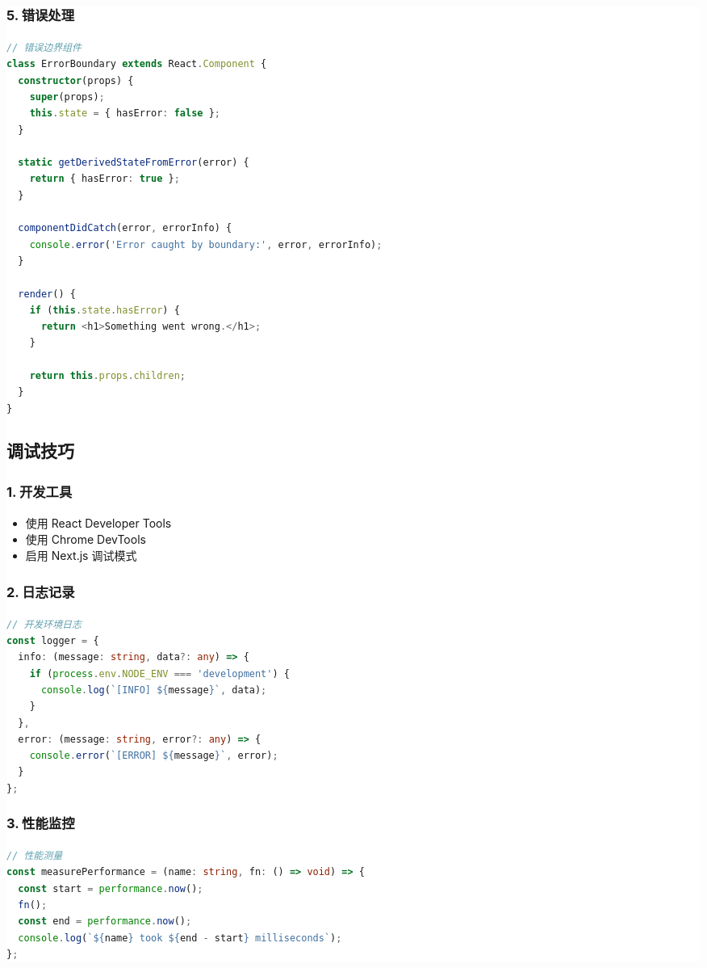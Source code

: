 ### 5. 错误处理

```typescript
// 错误边界组件
class ErrorBoundary extends React.Component {
  constructor(props) {
    super(props);
    this.state = { hasError: false };
  }

  static getDerivedStateFromError(error) {
    return { hasError: true };
  }

  componentDidCatch(error, errorInfo) {
    console.error('Error caught by boundary:', error, errorInfo);
  }

  render() {
    if (this.state.hasError) {
      return <h1>Something went wrong.</h1>;
    }

    return this.props.children;
  }
}
```

## 调试技巧

### 1. 开发工具
- 使用 React Developer Tools
- 使用 Chrome DevTools
- 启用 Next.js 调试模式

### 2. 日志记录
```typescript
// 开发环境日志
const logger = {
  info: (message: string, data?: any) => {
    if (process.env.NODE_ENV === 'development') {
      console.log(`[INFO] ${message}`, data);
    }
  },
  error: (message: string, error?: any) => {
    console.error(`[ERROR] ${message}`, error);
  }
};
```

### 3. 性能监控
```typescript
// 性能测量
const measurePerformance = (name: string, fn: () => void) => {
  const start = performance.now();
  fn();
  const end = performance.now();
  console.log(`${name} took ${end - start} milliseconds`);
};
```
